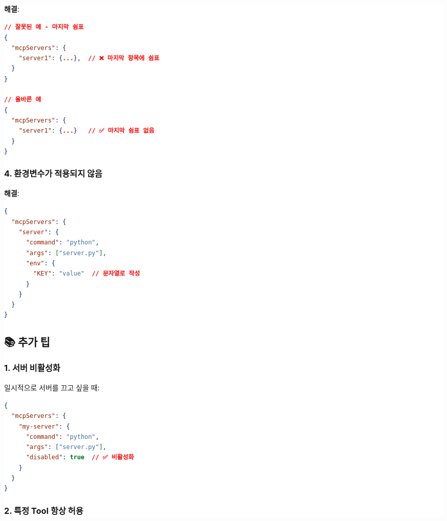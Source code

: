 **해결**:
```json
// 잘못된 예 - 마지막 쉼표
{
  "mcpServers": {
    "server1": {...},  // ❌ 마지막 항목에 쉼표
  }
}

// 올바른 예
{
  "mcpServers": {
    "server1": {...}   // ✅ 마지막 쉼표 없음
  }
}
```

### 4. 환경변수가 적용되지 않음

**해결**:
```json
{
  "mcpServers": {
    "server": {
      "command": "python",
      "args": ["server.py"],
      "env": {
        "KEY": "value"  // 문자열로 작성
      }
    }
  }
}
```

## 📚 추가 팁

### 1. 서버 비활성화

일시적으로 서버를 끄고 싶을 때:

```json
{
  "mcpServers": {
    "my-server": {
      "command": "python",
      "args": ["server.py"],
      "disabled": true  // ✅ 비활성화
    }
  }
}
```

### 2. 특정 Tool 항상 허용
